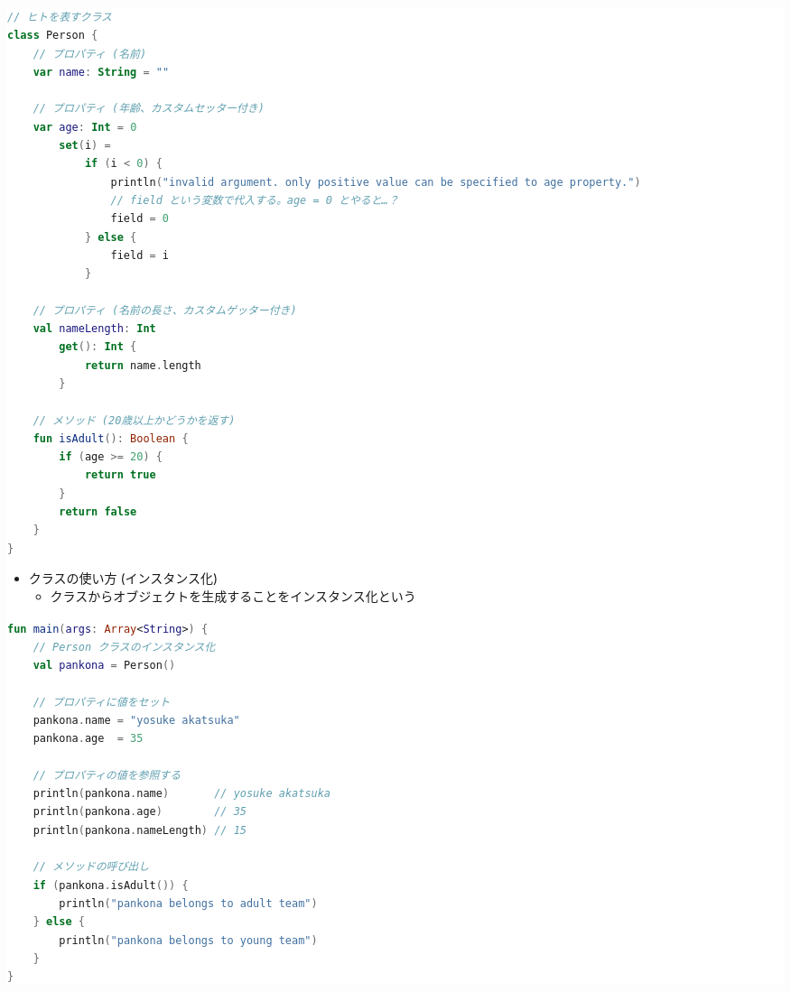 ```kotlin
// ヒトを表すクラス
class Person {
    // プロパティ (名前)
    var name: String = ""

    // プロパティ (年齢、カスタムセッター付き)
    var age: Int = 0
        set(i) =
            if (i < 0) {
                println("invalid argument. only positive value can be specified to age property.")
                // field という変数で代入する。age = 0 とやると…？
                field = 0 
            } else {
                field = i
            }

    // プロパティ (名前の長さ、カスタムゲッター付き)
    val nameLength: Int
        get(): Int {
            return name.length
        }

    // メソッド (20歳以上かどうかを返す)
    fun isAdult(): Boolean {
        if (age >= 20) {
            return true
        }
        return false
    }
}
```

* クラスの使い方 (インスタンス化)
  * クラスからオブジェクトを生成することをインスタンス化という

```kotlin
fun main(args: Array<String>) {
    // Person クラスのインスタンス化
    val pankona = Person()

    // プロパティに値をセット
    pankona.name = "yosuke akatsuka"
    pankona.age  = 35

    // プロパティの値を参照する
    println(pankona.name)       // yosuke akatsuka
    println(pankona.age)        // 35
    println(pankona.nameLength) // 15

    // メソッドの呼び出し
    if (pankona.isAdult()) {
        println("pankona belongs to adult team")
    } else {
        println("pankona belongs to young team")
    }
}
```

